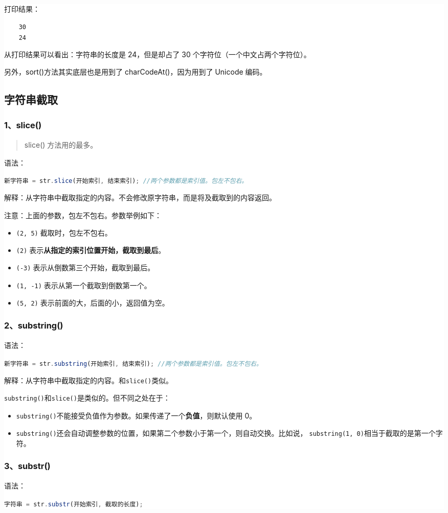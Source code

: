 打印结果：

```
    30
    24
```

从打印结果可以看出：字符串的长度是 24，但是却占了 30 个字符位（一个中文占两个字符位）。

另外，sort()方法其实底层也是用到了 charCodeAt()，因为用到了 Unicode 编码。

## 字符串截取


### 1、slice()


> slice() 方法用的最多。


语法：

```javascript
新字符串 = str.slice(开始索引, 结束索引); //两个参数都是索引值。包左不包右。
```

解释：从字符串中截取指定的内容。不会修改原字符串，而是将及截取到的内容返回。

注意：上面的参数，包左不包右。参数举例如下：

- `(2, 5)` 截取时，包左不包右。

- `(2)` 表示**从指定的索引位置开始，截取到最后**。

- `(-3)` 表示从倒数第三个开始，截取到最后。

- `(1, -1)` 表示从第一个截取到倒数第一个。

- `(5, 2)` 表示前面的大，后面的小，返回值为空。

### 2、substring()

语法：

```javascript
新字符串 = str.substring(开始索引, 结束索引); //两个参数都是索引值。包左不包右。
```

解释：从字符串中截取指定的内容。和`slice()`类似。

`substring()`和`slice()`是类似的。但不同之处在于：

- `substring()`不能接受负值作为参数。如果传递了一个**负值**，则默认使用 0。

- `substring()`还会自动调整参数的位置，如果第二个参数小于第一个，则自动交换。比如说， `substring(1, 0)`相当于截取的是第一个字符。

### 3、substr()

语法：

```javascript
字符串 = str.substr(开始索引, 截取的长度);
```
